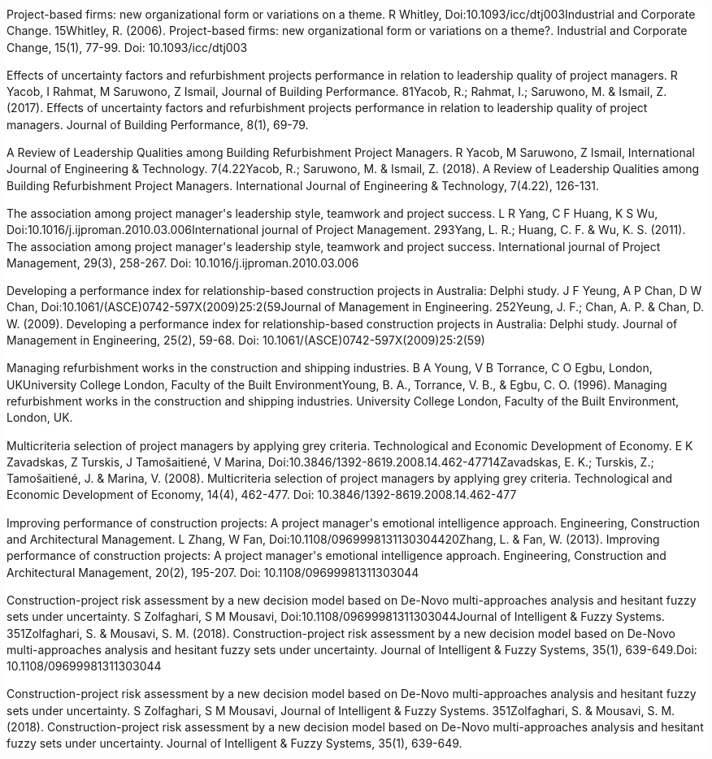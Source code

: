 Project-based firms: new organizational form or variations on a theme. R Whitley, Doi:10.1093/icc/dtj003Industrial and Corporate Change. 15Whitley, R. (2006). Project-based firms: new organizational form or variations on a theme?. Industrial and Corporate Change, 15(1), 77-99. Doi: 10.1093/icc/dtj003

Effects of uncertainty factors and refurbishment projects performance in relation to leadership quality of project managers. R Yacob, I Rahmat, M Saruwono, Z Ismail, Journal of Building Performance. 81Yacob, R.; Rahmat, I.; Saruwono, M. & Ismail, Z. (2017). Effects of uncertainty factors and refurbishment projects performance in relation to leadership quality of project managers. Journal of Building Performance, 8(1), 69-79.

A Review of Leadership Qualities among Building Refurbishment Project Managers. R Yacob, M Saruwono, Z Ismail, International Journal of Engineering & Technology. 7(4.22Yacob, R.; Saruwono, M. & Ismail, Z. (2018). A Review of Leadership Qualities among Building Refurbishment Project Managers. International Journal of Engineering & Technology, 7(4.22), 126-131.

The association among project manager's leadership style, teamwork and project success. L R Yang, C F Huang, K S Wu, Doi:10.1016/j.ijproman.2010.03.006International journal of Project Management. 293Yang, L. R.; Huang, C. F. & Wu, K. S. (2011). The association among project manager's leadership style, teamwork and project success. International journal of Project Management, 29(3), 258-267. Doi: 10.1016/j.ijproman.2010.03.006

Developing a performance index for relationship-based construction projects in Australia: Delphi study. J F Yeung, A P Chan, D W Chan, Doi:10.1061/(ASCE)0742-597X(2009)25:2(59Journal of Management in Engineering. 252Yeung, J. F.; Chan, A. P. & Chan, D. W. (2009). Developing a performance index for relationship-based construction projects in Australia: Delphi study. Journal of Management in Engineering, 25(2), 59-68. Doi: 10.1061/(ASCE)0742-597X(2009)25:2(59)

Managing refurbishment works in the construction and shipping industries. B A Young, V B Torrance, C O Egbu, London, UKUniversity College London, Faculty of the Built EnvironmentYoung, B. A., Torrance, V. B., & Egbu, C. O. (1996). Managing refurbishment works in the construction and shipping industries. University College London, Faculty of the Built Environment, London, UK.

Multicriteria selection of project managers by applying grey criteria. Technological and Economic Development of Economy. E K Zavadskas, Z Turskis, J Tamošaitiené, V Marina, Doi:10.3846/1392-8619.2008.14.462-47714Zavadskas, E. K.; Turskis, Z.; Tamošaitiené, J. & Marina, V. (2008). Multicriteria selection of project managers by applying grey criteria. Technological and Economic Development of Economy, 14(4), 462-477. Doi: 10.3846/1392-8619.2008.14.462-477

Improving performance of construction projects: A project manager's emotional intelligence approach. Engineering, Construction and Architectural Management. L Zhang, W Fan, Doi:10.1108/0969998131130304420Zhang, L. & Fan, W. (2013). Improving performance of construction projects: A project manager's emotional intelligence approach. Engineering, Construction and Architectural Management, 20(2), 195-207. Doi: 10.1108/09699981311303044

Construction-project risk assessment by a new decision model based on De-Novo multi-approaches analysis and hesitant fuzzy sets under uncertainty. S Zolfaghari, S M Mousavi, Doi:10.1108/09699981311303044Journal of Intelligent & Fuzzy Systems. 351Zolfaghari, S. & Mousavi, S. M. (2018). Construction-project risk assessment by a new decision model based on De-Novo multi-approaches analysis and hesitant fuzzy sets under uncertainty. Journal of Intelligent & Fuzzy Systems, 35(1), 639-649.Doi: 10.1108/09699981311303044

Construction-project risk assessment by a new decision model based on De-Novo multi-approaches analysis and hesitant fuzzy sets under uncertainty. S Zolfaghari, S M Mousavi, Journal of Intelligent & Fuzzy Systems. 351Zolfaghari, S. & Mousavi, S. M. (2018). Construction-project risk assessment by a new decision model based on De-Novo multi-approaches analysis and hesitant fuzzy sets under uncertainty. Journal of Intelligent & Fuzzy Systems, 35(1), 639-649.